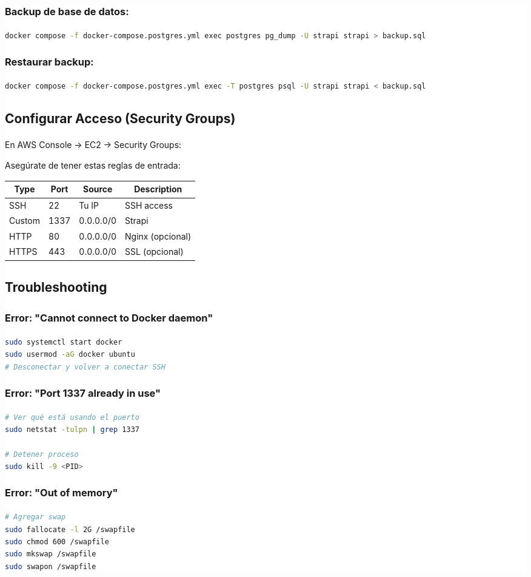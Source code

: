 ### Backup de base de datos:
```bash
docker compose -f docker-compose.postgres.yml exec postgres pg_dump -U strapi strapi > backup.sql
```

### Restaurar backup:
```bash
docker compose -f docker-compose.postgres.yml exec -T postgres psql -U strapi strapi < backup.sql
```

## Configurar Acceso (Security Groups)

En AWS Console → EC2 → Security Groups:

Asegúrate de tener estas reglas de entrada:

| Type  | Port  | Source      | Description |
|-------|-------|-------------|-------------|
| SSH   | 22    | Tu IP       | SSH access  |
| Custom| 1337  | 0.0.0.0/0   | Strapi      |
| HTTP  | 80    | 0.0.0.0/0   | Nginx (opcional) |
| HTTPS | 443   | 0.0.0.0/0   | SSL (opcional) |

## Troubleshooting

### Error: "Cannot connect to Docker daemon"
```bash
sudo systemctl start docker
sudo usermod -aG docker ubuntu
# Desconectar y volver a conectar SSH
```

### Error: "Port 1337 already in use"
```bash
# Ver qué está usando el puerto
sudo netstat -tulpn | grep 1337

# Detener proceso
sudo kill -9 <PID>
```

### Error: "Out of memory"
```bash
# Agregar swap
sudo fallocate -l 2G /swapfile
sudo chmod 600 /swapfile
sudo mkswap /swapfile
sudo swapon /swapfile
```
